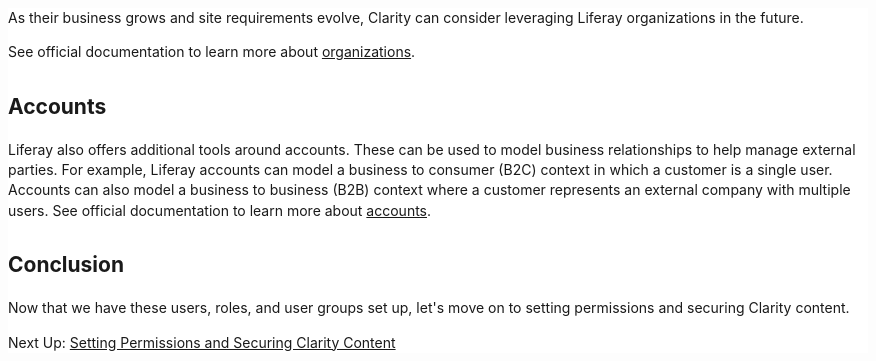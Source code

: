 As their business grows and site requirements evolve, Clarity can consider leveraging Liferay organizations in the future.

See official documentation to learn more about [organizations](https://learn.liferay.com/w/dxp/users-and-permissions/organizations/understanding-organizations).

## Accounts

Liferay also offers additional tools around accounts. These can be used to model business relationships to help manage external parties. For example, Liferay accounts can model a business to consumer (B2C) context in which a customer is a single user. Accounts can also model a business to business (B2B) context where a customer represents an external company with multiple users. See official documentation to learn more about [accounts](https://learn.liferay.com/w/dxp/users-and-permissions/accounts).

## Conclusion

Now that we have these users, roles, and user groups set up, let's move on to setting permissions and securing Clarity content.

Next Up: [Setting Permissions and Securing Clarity Content](./setting-permissions-and-securing-clarity-content.md)
